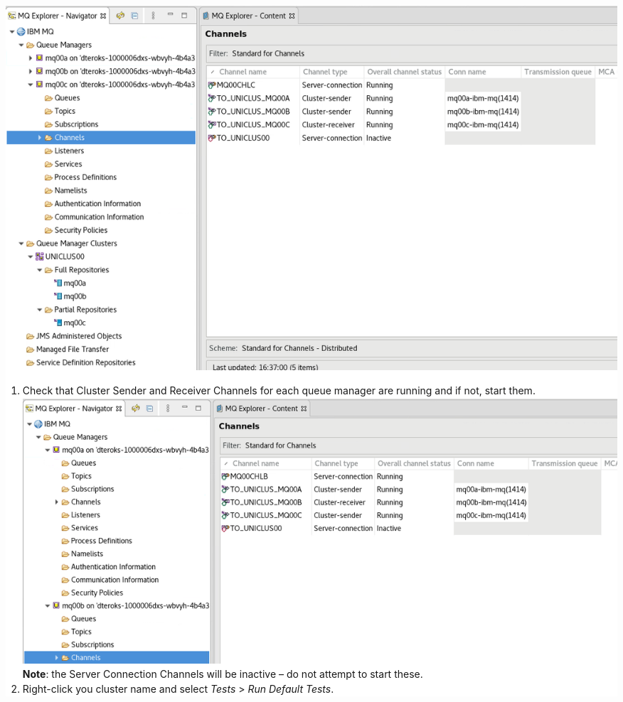   ![](./images/image31.png)
1. Check that Cluster Sender and Receiver Channels for each queue manager are running and if not, start them.
  ![](./images/image30.png)
**Note**: the Server Connection Channels will be inactive – do not attempt to start these.
1. Right-click you cluster name and select *Tests* > *Run Default Tests*.